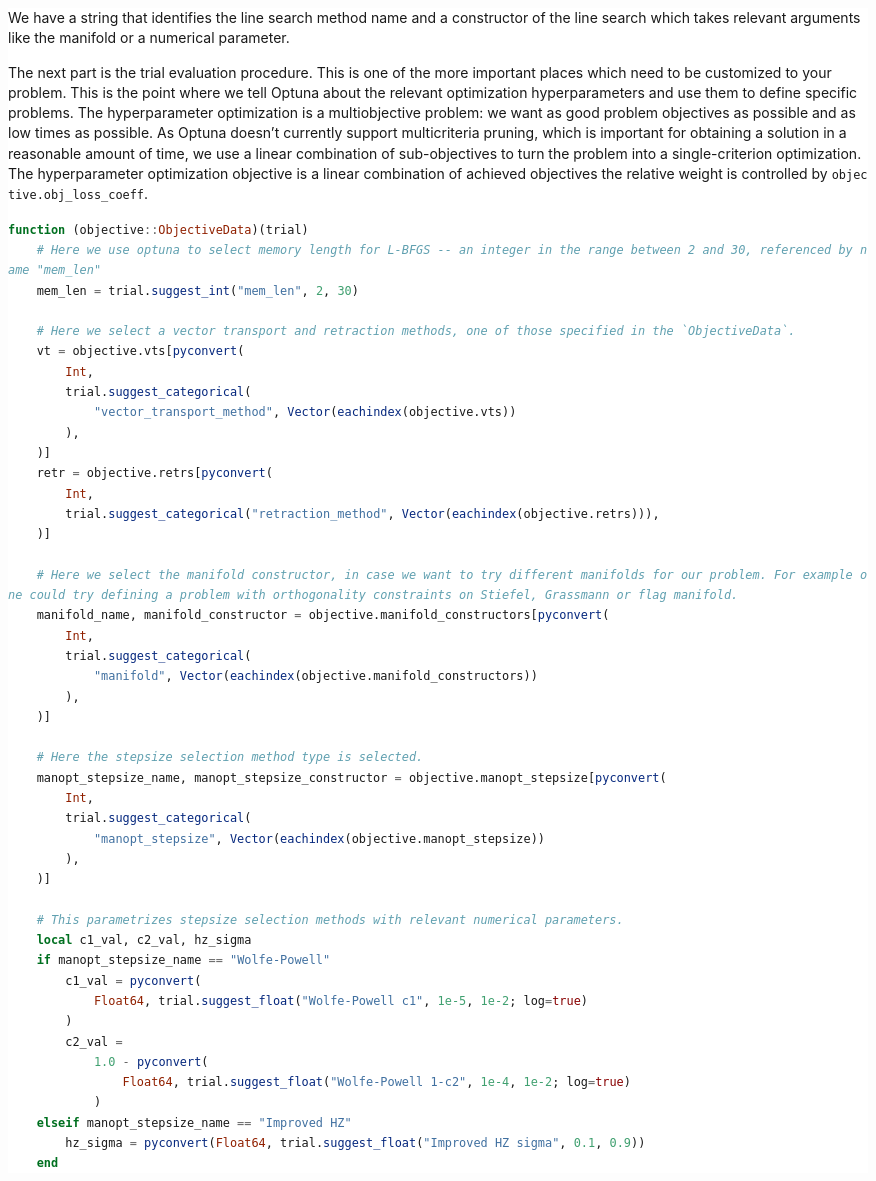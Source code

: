 We have a string that identifies the line search method name and a constructor of the line search which takes relevant arguments like the manifold or a numerical parameter.

The next part is the trial evaluation procedure.
This is one of the more important places which need to be customized to your problem.
This is the point where we tell Optuna about the relevant optimization hyperparameters and use them to define specific problems.
The hyperparameter optimization is a multiobjective problem: we want as good problem objectives as possible and as low times as possible.
As Optuna doesn’t currently support multicriteria pruning, which is important for obtaining a solution in a reasonable amount of time, we use a linear combination of sub-objectives to turn the problem into a single-criterion optimization.
The hyperparameter optimization objective is a linear combination of achieved objectives the relative weight is controlled by `objective.obj_loss_coeff`.

``` julia
function (objective::ObjectiveData)(trial)
    # Here we use optuna to select memory length for L-BFGS -- an integer in the range between 2 and 30, referenced by name "mem_len"
    mem_len = trial.suggest_int("mem_len", 2, 30)

    # Here we select a vector transport and retraction methods, one of those specified in the `ObjectiveData`.
    vt = objective.vts[pyconvert(
        Int,
        trial.suggest_categorical(
            "vector_transport_method", Vector(eachindex(objective.vts))
        ),
    )]
    retr = objective.retrs[pyconvert(
        Int,
        trial.suggest_categorical("retraction_method", Vector(eachindex(objective.retrs))),
    )]

    # Here we select the manifold constructor, in case we want to try different manifolds for our problem. For example one could try defining a problem with orthogonality constraints on Stiefel, Grassmann or flag manifold.
    manifold_name, manifold_constructor = objective.manifold_constructors[pyconvert(
        Int,
        trial.suggest_categorical(
            "manifold", Vector(eachindex(objective.manifold_constructors))
        ),
    )]

    # Here the stepsize selection method type is selected.
    manopt_stepsize_name, manopt_stepsize_constructor = objective.manopt_stepsize[pyconvert(
        Int,
        trial.suggest_categorical(
            "manopt_stepsize", Vector(eachindex(objective.manopt_stepsize))
        ),
    )]

    # This parametrizes stepsize selection methods with relevant numerical parameters.
    local c1_val, c2_val, hz_sigma
    if manopt_stepsize_name == "Wolfe-Powell"
        c1_val = pyconvert(
            Float64, trial.suggest_float("Wolfe-Powell c1", 1e-5, 1e-2; log=true)
        )
        c2_val =
            1.0 - pyconvert(
                Float64, trial.suggest_float("Wolfe-Powell 1-c2", 1e-4, 1e-2; log=true)
            )
    elseif manopt_stepsize_name == "Improved HZ"
        hz_sigma = pyconvert(Float64, trial.suggest_float("Improved HZ sigma", 0.1, 0.9))
    end
```